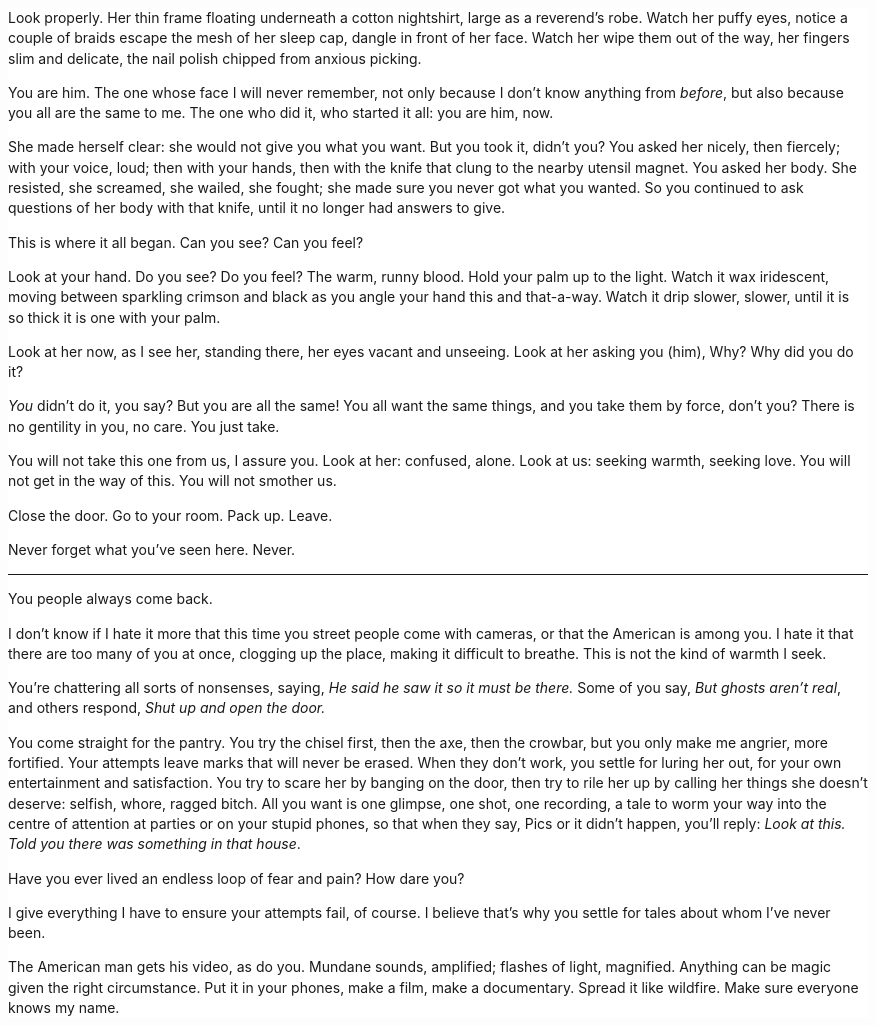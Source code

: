 Look properly. Her thin frame floating underneath a cotton nightshirt, large as a reverend’s robe. Watch her puffy eyes, notice a couple of braids escape the mesh of her sleep cap, dangle in front of her face. Watch her wipe them out of the way, her fingers slim and delicate, the nail polish chipped from anxious picking.

You are him. The one whose face I will never remember, not only because I don’t know anything from _before_, but also because you all are the same to me. The one who did it, who started it all: you are him, now.

She made herself clear: she would not give you what you want. But you took it, didn’t you? You asked her nicely, then fiercely; with your voice, loud; then with your hands, then with the knife that clung to the nearby utensil magnet. You asked her body. She resisted, she screamed, she wailed, she fought; she made sure you never got what you wanted. So you continued to ask questions of her body with that knife, until it no longer had answers to give.

This is where it all began. Can you see? Can you feel?

Look at your hand. Do you see? Do you feel? The warm, runny blood. Hold your palm up to the light. Watch it wax iridescent, moving between sparkling crimson and black as you angle your hand this and that-a-way. Watch it drip slower, slower, until it is so thick it is one with your palm.

Look at her now, as I see her, standing there, her eyes vacant and unseeing. Look at her asking you (him), Why? Why did you do it?

_You_ didn’t do it, you say? But you are all the same! You all want the same things, and you take them by force, don’t you? There is no gentility in you, no care. You just take.

You will not take this one from us, I assure you. Look at her: confused, alone. Look at us: seeking warmth, seeking love. You will not get in the way of this. You will not smother us.

Close the door. Go to your room. Pack up. Leave.

Never forget what you’ve seen here. Never.

----

You people always come back.

I don’t know if I hate it more that this time you street people come with cameras, or that the American is among you. I hate it that there are too many of you at once, clogging up the place, making it difficult to breathe. This is not the kind of warmth I seek.

You’re chattering all sorts of nonsenses, saying, _He said he saw it so it must be there._ Some of you say, _But ghosts aren’t real_, and others respond, _Shut up and open the door._

You come straight for the pantry. You try the chisel first, then the axe, then the crowbar, but you only make me angrier, more fortified. Your attempts leave marks that will never be erased. When they don’t work, you settle for luring her out, for your own entertainment and satisfaction. You try to scare her by banging on the door, then try to rile her up by calling her things she doesn’t deserve: selfish, whore, ragged bitch. All you want is one glimpse, one shot, one recording, a tale to worm your way into the centre of attention at parties or on your stupid phones, so that when they say, Pics or it didn’t happen, you’ll reply: _Look at this. Told you there was something in that house_.

Have you ever lived an endless loop of fear and pain? How dare you?

I give everything I have to ensure your attempts fail, of course. I believe that’s why you settle for tales about whom I’ve never been.

The American man gets his video, as do you. Mundane sounds, amplified; flashes of light, magnified. Anything can be magic given the right circumstance. Put it in your phones, make a film, make a documentary. Spread it like wildfire. Make sure everyone knows my name.

